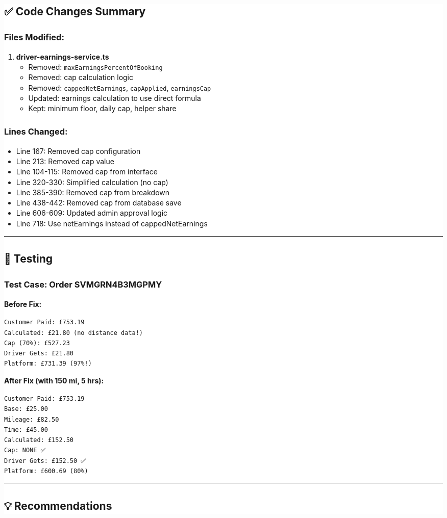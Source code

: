 
## ✅ Code Changes Summary

### Files Modified:
1. **driver-earnings-service.ts**
   - Removed: `maxEarningsPercentOfBooking`
   - Removed: cap calculation logic
   - Removed: `cappedNetEarnings`, `capApplied`, `earningsCap`
   - Updated: earnings calculation to use direct formula
   - Kept: minimum floor, daily cap, helper share

### Lines Changed:
- Line 167: Removed cap configuration
- Line 213: Removed cap value
- Line 104-115: Removed cap from interface
- Line 320-330: Simplified calculation (no cap)
- Line 385-390: Removed cap from breakdown
- Line 438-442: Removed cap from database save
- Line 606-609: Updated admin approval logic
- Line 718: Use netEarnings instead of cappedNetEarnings

---

## 🧪 Testing

### Test Case: Order SVMGRN4B3MGPMY

**Before Fix:**
```
Customer Paid: £753.19
Calculated: £21.80 (no distance data!)
Cap (70%): £527.23
Driver Gets: £21.80
Platform: £731.39 (97%!)
```

**After Fix (with 150 mi, 5 hrs):**
```
Customer Paid: £753.19
Base: £25.00
Mileage: £82.50
Time: £45.00
Calculated: £152.50
Cap: NONE ✅
Driver Gets: £152.50 ✅
Platform: £600.69 (80%)
```

---

## 💡 Recommendations
